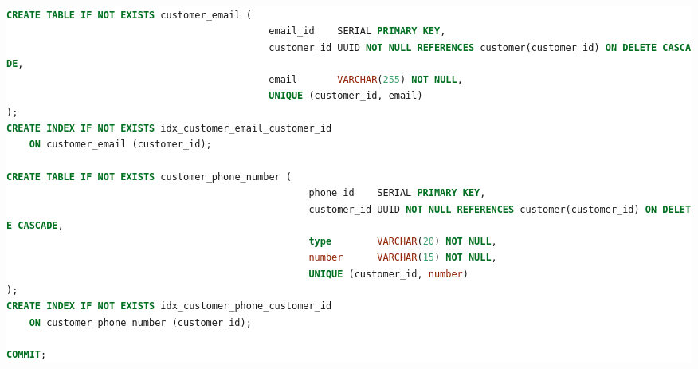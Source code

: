 ```sql
CREATE TABLE IF NOT EXISTS customer_email (
                                              email_id    SERIAL PRIMARY KEY,
                                              customer_id UUID NOT NULL REFERENCES customer(customer_id) ON DELETE CASCADE,
                                              email       VARCHAR(255) NOT NULL,
                                              UNIQUE (customer_id, email)
);
CREATE INDEX IF NOT EXISTS idx_customer_email_customer_id
    ON customer_email (customer_id);

CREATE TABLE IF NOT EXISTS customer_phone_number (
                                                     phone_id    SERIAL PRIMARY KEY,
                                                     customer_id UUID NOT NULL REFERENCES customer(customer_id) ON DELETE CASCADE,
                                                     type        VARCHAR(20) NOT NULL,
                                                     number      VARCHAR(15) NOT NULL,
                                                     UNIQUE (customer_id, number)
);
CREATE INDEX IF NOT EXISTS idx_customer_phone_customer_id
    ON customer_phone_number (customer_id);

COMMIT;
```



